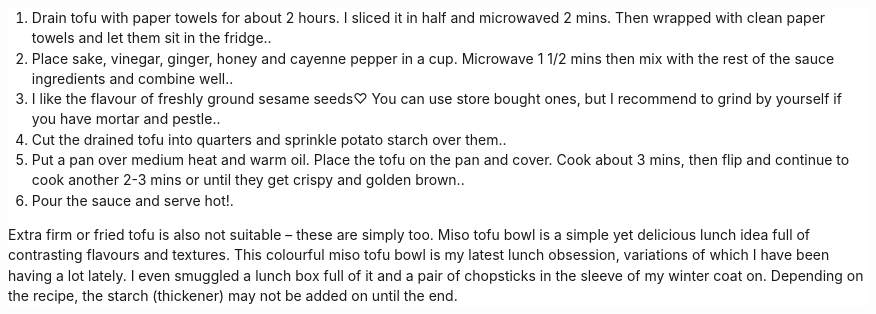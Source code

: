   1. Drain tofu with paper towels for about 2 hours. I sliced it in half and microwaved 2 mins. Then wrapped with clean paper towels and let them sit in the fridge.. 
  2. Place sake, vinegar, ginger, honey and cayenne pepper in a cup. Microwave 1 1/2 mins then mix with the rest of the sauce ingredients and combine well.. 
  3. I like the flavour of freshly ground sesame seeds♡ You can use store bought ones, but I recommend to grind by yourself if you have mortar and pestle.. 
  4. Cut the drained tofu into quarters and sprinkle potato starch over them.. 
  5. Put a pan over medium heat and warm oil. Place the tofu on the pan and cover. Cook about 3 mins, then flip and continue to cook another 2-3 mins or until they get crispy and golden brown.. 
  6. Pour the sauce and serve hot!. 

Extra firm or fried tofu is also not suitable &#8211; these are simply too. Miso tofu bowl is a simple yet delicious lunch idea full of contrasting flavours and textures. This colourful miso tofu bowl is my latest lunch obsession, variations of which I have been having a lot lately. I even smuggled a lunch box full of it and a pair of chopsticks in the sleeve of my winter coat on. Depending on the recipe, the starch (thickener) may not be added on until the end.